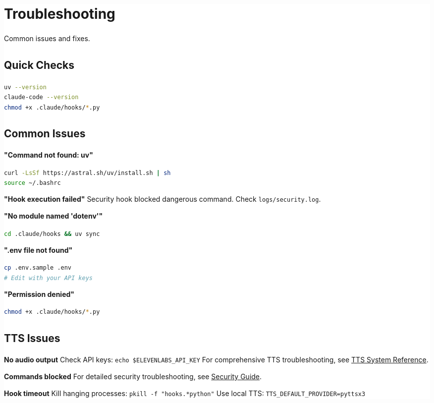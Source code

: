 # Troubleshooting

Common issues and fixes.

## Quick Checks

```bash
uv --version
claude-code --version
chmod +x .claude/hooks/*.py
```

## Common Issues

**"Command not found: uv"**

```bash
curl -LsSf https://astral.sh/uv/install.sh | sh
source ~/.bashrc
```

**"Hook execution failed"**
Security hook blocked dangerous command. Check `logs/security.log`.

**"No module named 'dotenv'"**

```bash
cd .claude/hooks && uv sync
```

**".env file not found"**

```bash
cp .env.sample .env
# Edit with your API keys
```

**"Permission denied"**

```bash
chmod +x .claude/hooks/*.py
```

## TTS Issues

**No audio output**
Check API keys: `echo $ELEVENLABS_API_KEY`
For comprehensive TTS troubleshooting, see [TTS System Reference](reference/tts-system.md#troubleshooting).

**Commands blocked**
For detailed security troubleshooting, see [Security Guide](guides/security.md).

**Hook timeout**
Kill hanging processes: `pkill -f "hooks.*python"`
Use local TTS: `TTS_DEFAULT_PROVIDER=pyttsx3`
